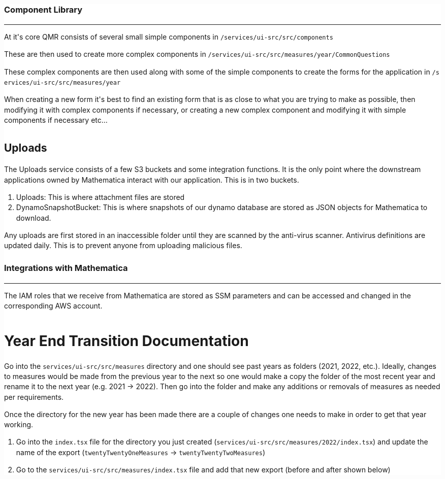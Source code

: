 ### Component Library

---

At it's core QMR consists of several small simple components in `/services/ui-src/src/components`

These are then used to create more complex components in `/services/ui-src/src/measures/year/CommonQuestions`

These complex components are then used along with some of the simple components to create the forms for the application in `/services/ui-src/src/measures/year`

When creating a new form it's best to find an existing form that is as close to what you are trying to make as possible, then modifying it with complex components if necessary, or creating a new complex component and modifying it with simple components if necessary etc...

## Uploads

The Uploads service consists of a few S3 buckets and some integration functions. It is the only point where the downstream applications owned by Mathematica interact with our application. This is in two buckets.

1. Uploads: This is where attachment files are stored
1. DynamoSnapshotBucket: This is where snapshots of our dynamo database are stored as JSON objects for Mathematica to download.

Any uploads are first stored in an inaccessible folder until they are scanned by the anti-virus scanner. Antivirus definitions are updated daily. This is to prevent anyone from uploading malicious files.

### Integrations with Mathematica

---

The IAM roles that we receive from Mathematica are stored as SSM parameters and can be accessed and changed in the corresponding AWS account.

# Year End Transition Documentation

Go into the `services/ui-src/src/measures` directory and one should see past years as
folders (2021, 2022, etc.). Ideally, changes to measures would be made from the previous
year to the next so one would make a copy the folder of the most recent year and rename
it to the next year (e.g. 2021 -> 2022). Then go into the folder and make any additions
or removals of measures as needed per requirements.

Once the directory for the new year has been made there are a couple of changes one needs
to make in order to get that year working.

1. Go into the `index.tsx` file for the directory you just created
   (`services/ui-src/src/measures/2022/index.tsx`) and update the name of the export
   (`twentyTwentyOneMeasures` -> `twentyTwentyTwoMeasures`)

2. Go to the `services/ui-src/src/measures/index.tsx` file and add that new export
   (before and after shown below)
